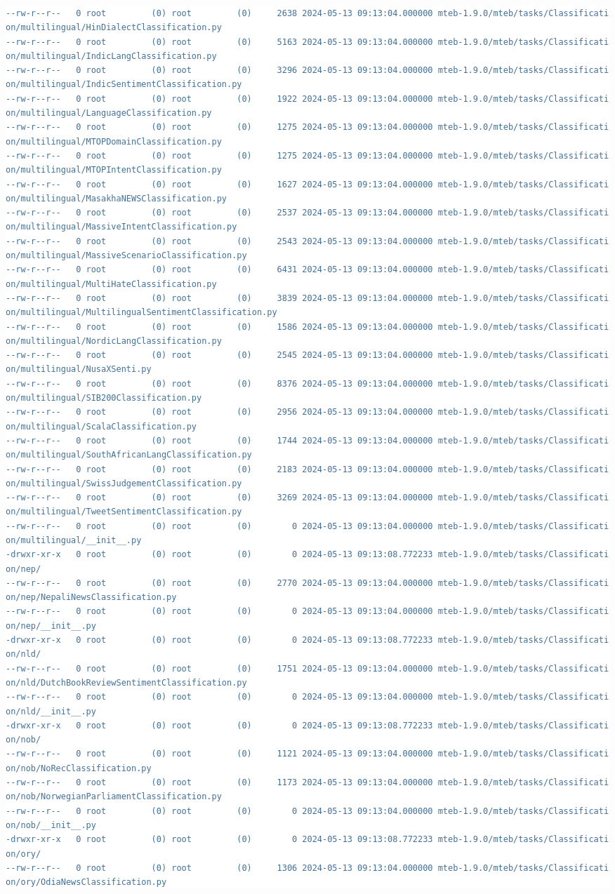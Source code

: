 ```diff
--rw-r--r--   0 root         (0) root         (0)     2638 2024-05-13 09:13:04.000000 mteb-1.9.0/mteb/tasks/Classification/multilingual/HinDialectClassification.py
--rw-r--r--   0 root         (0) root         (0)     5163 2024-05-13 09:13:04.000000 mteb-1.9.0/mteb/tasks/Classification/multilingual/IndicLangClassification.py
--rw-r--r--   0 root         (0) root         (0)     3296 2024-05-13 09:13:04.000000 mteb-1.9.0/mteb/tasks/Classification/multilingual/IndicSentimentClassification.py
--rw-r--r--   0 root         (0) root         (0)     1922 2024-05-13 09:13:04.000000 mteb-1.9.0/mteb/tasks/Classification/multilingual/LanguageClassification.py
--rw-r--r--   0 root         (0) root         (0)     1275 2024-05-13 09:13:04.000000 mteb-1.9.0/mteb/tasks/Classification/multilingual/MTOPDomainClassification.py
--rw-r--r--   0 root         (0) root         (0)     1275 2024-05-13 09:13:04.000000 mteb-1.9.0/mteb/tasks/Classification/multilingual/MTOPIntentClassification.py
--rw-r--r--   0 root         (0) root         (0)     1627 2024-05-13 09:13:04.000000 mteb-1.9.0/mteb/tasks/Classification/multilingual/MasakhaNEWSClassification.py
--rw-r--r--   0 root         (0) root         (0)     2537 2024-05-13 09:13:04.000000 mteb-1.9.0/mteb/tasks/Classification/multilingual/MassiveIntentClassification.py
--rw-r--r--   0 root         (0) root         (0)     2543 2024-05-13 09:13:04.000000 mteb-1.9.0/mteb/tasks/Classification/multilingual/MassiveScenarioClassification.py
--rw-r--r--   0 root         (0) root         (0)     6431 2024-05-13 09:13:04.000000 mteb-1.9.0/mteb/tasks/Classification/multilingual/MultiHateClassification.py
--rw-r--r--   0 root         (0) root         (0)     3839 2024-05-13 09:13:04.000000 mteb-1.9.0/mteb/tasks/Classification/multilingual/MultilingualSentimentClassification.py
--rw-r--r--   0 root         (0) root         (0)     1586 2024-05-13 09:13:04.000000 mteb-1.9.0/mteb/tasks/Classification/multilingual/NordicLangClassification.py
--rw-r--r--   0 root         (0) root         (0)     2545 2024-05-13 09:13:04.000000 mteb-1.9.0/mteb/tasks/Classification/multilingual/NusaXSenti.py
--rw-r--r--   0 root         (0) root         (0)     8376 2024-05-13 09:13:04.000000 mteb-1.9.0/mteb/tasks/Classification/multilingual/SIB200Classification.py
--rw-r--r--   0 root         (0) root         (0)     2956 2024-05-13 09:13:04.000000 mteb-1.9.0/mteb/tasks/Classification/multilingual/ScalaClassification.py
--rw-r--r--   0 root         (0) root         (0)     1744 2024-05-13 09:13:04.000000 mteb-1.9.0/mteb/tasks/Classification/multilingual/SouthAfricanLangClassification.py
--rw-r--r--   0 root         (0) root         (0)     2183 2024-05-13 09:13:04.000000 mteb-1.9.0/mteb/tasks/Classification/multilingual/SwissJudgementClassification.py
--rw-r--r--   0 root         (0) root         (0)     3269 2024-05-13 09:13:04.000000 mteb-1.9.0/mteb/tasks/Classification/multilingual/TweetSentimentClassification.py
--rw-r--r--   0 root         (0) root         (0)        0 2024-05-13 09:13:04.000000 mteb-1.9.0/mteb/tasks/Classification/multilingual/__init__.py
-drwxr-xr-x   0 root         (0) root         (0)        0 2024-05-13 09:13:08.772233 mteb-1.9.0/mteb/tasks/Classification/nep/
--rw-r--r--   0 root         (0) root         (0)     2770 2024-05-13 09:13:04.000000 mteb-1.9.0/mteb/tasks/Classification/nep/NepaliNewsClassification.py
--rw-r--r--   0 root         (0) root         (0)        0 2024-05-13 09:13:04.000000 mteb-1.9.0/mteb/tasks/Classification/nep/__init__.py
-drwxr-xr-x   0 root         (0) root         (0)        0 2024-05-13 09:13:08.772233 mteb-1.9.0/mteb/tasks/Classification/nld/
--rw-r--r--   0 root         (0) root         (0)     1751 2024-05-13 09:13:04.000000 mteb-1.9.0/mteb/tasks/Classification/nld/DutchBookReviewSentimentClassification.py
--rw-r--r--   0 root         (0) root         (0)        0 2024-05-13 09:13:04.000000 mteb-1.9.0/mteb/tasks/Classification/nld/__init__.py
-drwxr-xr-x   0 root         (0) root         (0)        0 2024-05-13 09:13:08.772233 mteb-1.9.0/mteb/tasks/Classification/nob/
--rw-r--r--   0 root         (0) root         (0)     1121 2024-05-13 09:13:04.000000 mteb-1.9.0/mteb/tasks/Classification/nob/NoRecClassification.py
--rw-r--r--   0 root         (0) root         (0)     1173 2024-05-13 09:13:04.000000 mteb-1.9.0/mteb/tasks/Classification/nob/NorwegianParliamentClassification.py
--rw-r--r--   0 root         (0) root         (0)        0 2024-05-13 09:13:04.000000 mteb-1.9.0/mteb/tasks/Classification/nob/__init__.py
-drwxr-xr-x   0 root         (0) root         (0)        0 2024-05-13 09:13:08.772233 mteb-1.9.0/mteb/tasks/Classification/ory/
--rw-r--r--   0 root         (0) root         (0)     1306 2024-05-13 09:13:04.000000 mteb-1.9.0/mteb/tasks/Classification/ory/OdiaNewsClassification.py
```